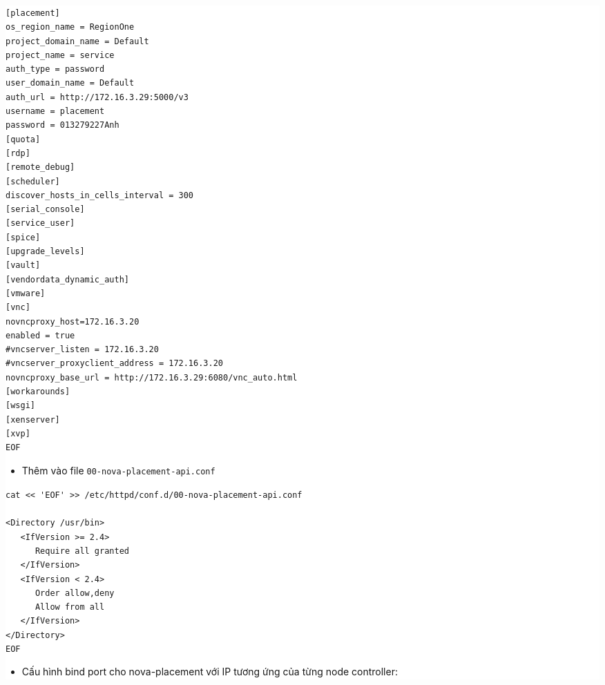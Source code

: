 ```
[placement]
os_region_name = RegionOne
project_domain_name = Default
project_name = service
auth_type = password
user_domain_name = Default
auth_url = http://172.16.3.29:5000/v3
username = placement
password = 013279227Anh
[quota]
[rdp]
[remote_debug]
[scheduler]
discover_hosts_in_cells_interval = 300
[serial_console]
[service_user]
[spice]
[upgrade_levels]
[vault]
[vendordata_dynamic_auth]
[vmware]
[vnc]
novncproxy_host=172.16.3.20
enabled = true
#vncserver_listen = 172.16.3.20
#vncserver_proxyclient_address = 172.16.3.20
novncproxy_base_url = http://172.16.3.29:6080/vnc_auto.html
[workarounds]
[wsgi]
[xenserver]
[xvp]
EOF
```

- Thêm vào file `00-nova-placement-api.conf`

```
cat << 'EOF' >> /etc/httpd/conf.d/00-nova-placement-api.conf

<Directory /usr/bin>
   <IfVersion >= 2.4>
      Require all granted
   </IfVersion>
   <IfVersion < 2.4>
      Order allow,deny
      Allow from all
   </IfVersion>
</Directory>
EOF
```

- Cấu hình bind port cho nova-placement với IP tương ứng của từng node controller:
